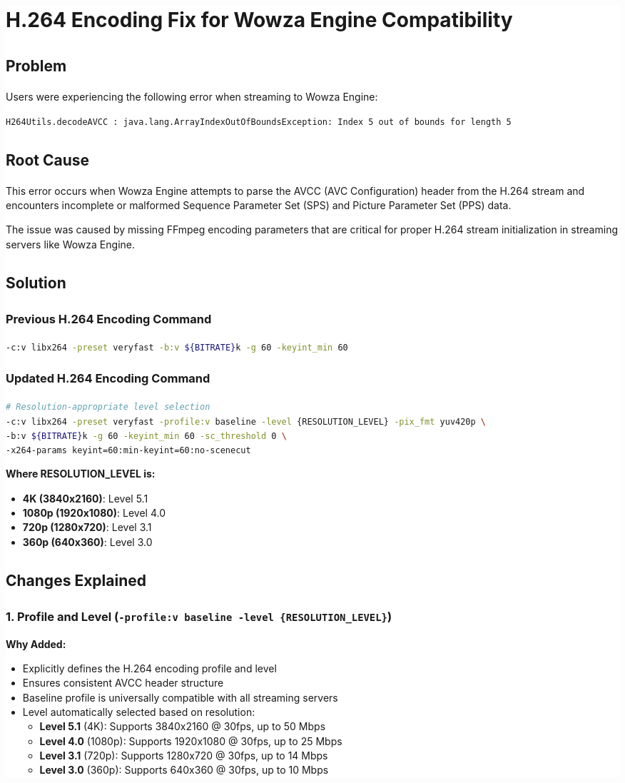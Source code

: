 # H.264 Encoding Fix for Wowza Engine Compatibility

## Problem

Users were experiencing the following error when streaming to Wowza Engine:

```
H264Utils.decodeAVCC : java.lang.ArrayIndexOutOfBoundsException: Index 5 out of bounds for length 5
```

## Root Cause

This error occurs when Wowza Engine attempts to parse the AVCC (AVC Configuration) header from the H.264 stream and encounters incomplete or malformed Sequence Parameter Set (SPS) and Picture Parameter Set (PPS) data.

The issue was caused by missing FFmpeg encoding parameters that are critical for proper H.264 stream initialization in streaming servers like Wowza Engine.

## Solution

### Previous H.264 Encoding Command
```bash
-c:v libx264 -preset veryfast -b:v ${BITRATE}k -g 60 -keyint_min 60
```

### Updated H.264 Encoding Command
```bash
# Resolution-appropriate level selection
-c:v libx264 -preset veryfast -profile:v baseline -level {RESOLUTION_LEVEL} -pix_fmt yuv420p \
-b:v ${BITRATE}k -g 60 -keyint_min 60 -sc_threshold 0 \
-x264-params keyint=60:min-keyint=60:no-scenecut
```

**Where RESOLUTION_LEVEL is:**
- **4K (3840x2160)**: Level 5.1
- **1080p (1920x1080)**: Level 4.0
- **720p (1280x720)**: Level 3.1
- **360p (640x360)**: Level 3.0

## Changes Explained

### 1. **Profile and Level (`-profile:v baseline -level {RESOLUTION_LEVEL}`)**

**Why Added:**
- Explicitly defines the H.264 encoding profile and level
- Ensures consistent AVCC header structure
- Baseline profile is universally compatible with all streaming servers
- Level automatically selected based on resolution:
  - **Level 5.1** (4K): Supports 3840x2160 @ 30fps, up to 50 Mbps
  - **Level 4.0** (1080p): Supports 1920x1080 @ 30fps, up to 25 Mbps
  - **Level 3.1** (720p): Supports 1280x720 @ 30fps, up to 14 Mbps
  - **Level 3.0** (360p): Supports 640x360 @ 30fps, up to 10 Mbps
